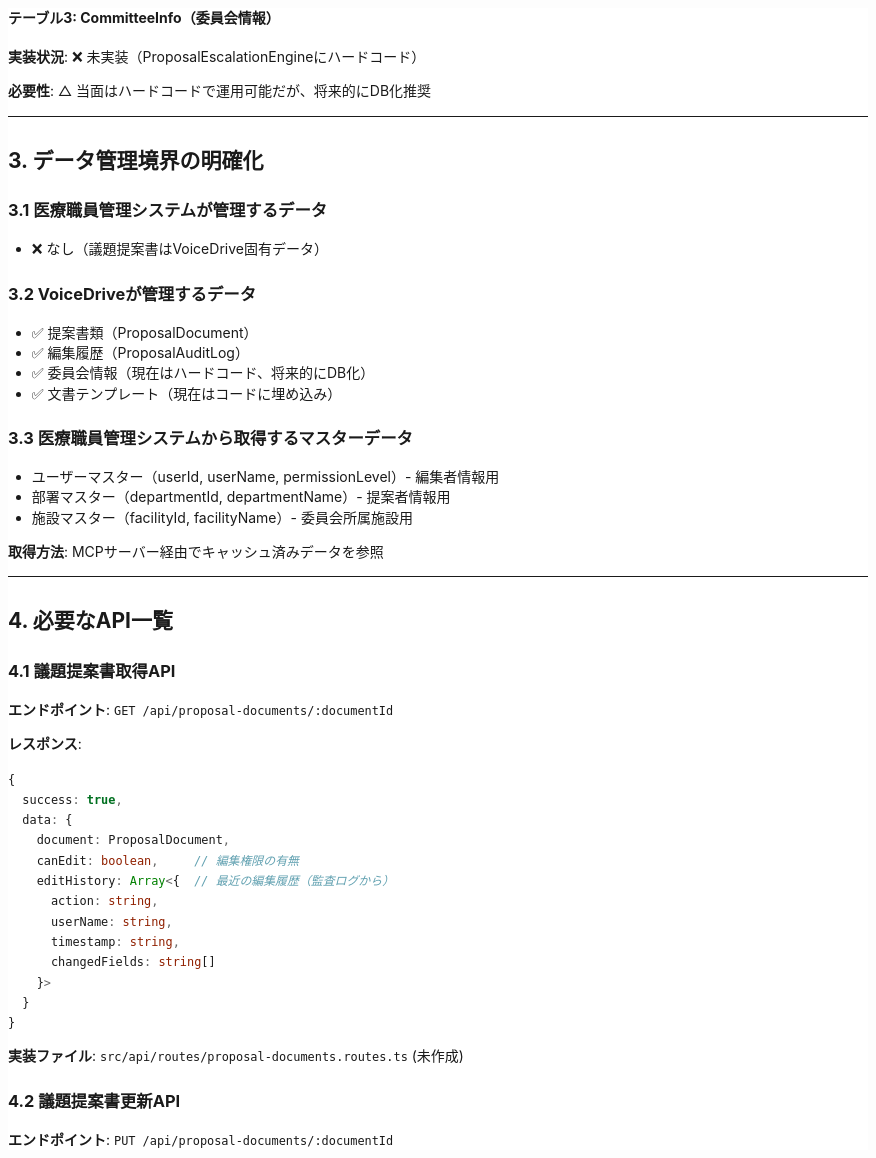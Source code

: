 #### テーブル3: CommitteeInfo（委員会情報）
**実装状況**: ❌ 未実装（ProposalEscalationEngineにハードコード）

**必要性**: △ 当面はハードコードで運用可能だが、将来的にDB化推奨

---

## 3. データ管理境界の明確化

### 3.1 医療職員管理システムが管理するデータ
- ❌ なし（議題提案書はVoiceDrive固有データ）

### 3.2 VoiceDriveが管理するデータ
- ✅ 提案書類（ProposalDocument）
- ✅ 編集履歴（ProposalAuditLog）
- ✅ 委員会情報（現在はハードコード、将来的にDB化）
- ✅ 文書テンプレート（現在はコードに埋め込み）

### 3.3 医療職員管理システムから取得するマスターデータ
- ユーザーマスター（userId, userName, permissionLevel）- 編集者情報用
- 部署マスター（departmentId, departmentName）- 提案者情報用
- 施設マスター（facilityId, facilityName）- 委員会所属施設用

**取得方法**: MCPサーバー経由でキャッシュ済みデータを参照

---

## 4. 必要なAPI一覧

### 4.1 議題提案書取得API
**エンドポイント**: `GET /api/proposal-documents/:documentId`

**レスポンス**:
```typescript
{
  success: true,
  data: {
    document: ProposalDocument,
    canEdit: boolean,     // 編集権限の有無
    editHistory: Array<{  // 最近の編集履歴（監査ログから）
      action: string,
      userName: string,
      timestamp: string,
      changedFields: string[]
    }>
  }
}
```

**実装ファイル**: `src/api/routes/proposal-documents.routes.ts` (未作成)

### 4.2 議題提案書更新API
**エンドポイント**: `PUT /api/proposal-documents/:documentId`
